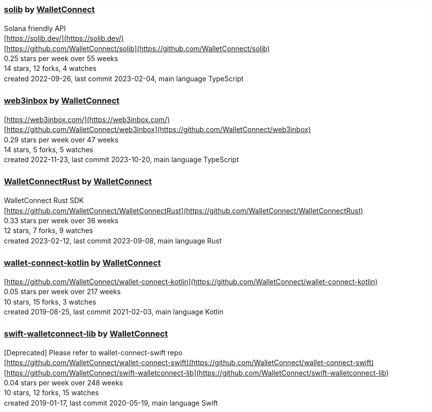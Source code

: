 
### [solib](https://github.com/WalletConnect/solib) by [WalletConnect](https://github.com/WalletConnect)  
Solana friendly API  
[https://solib.dev/](https://solib.dev/)  
[https://github.com/WalletConnect/solib](https://github.com/WalletConnect/solib)  
0.25 stars per week over 55 weeks  
14 stars, 12 forks, 4 watches  
created 2022-09-26, last commit 2023-02-04, main language TypeScript  


### [web3inbox](https://github.com/WalletConnect/web3inbox) by [WalletConnect](https://github.com/WalletConnect)  
  
[https://web3inbox.com/](https://web3inbox.com/)  
[https://github.com/WalletConnect/web3inbox](https://github.com/WalletConnect/web3inbox)  
0.29 stars per week over 47 weeks  
14 stars, 5 forks, 5 watches  
created 2022-11-23, last commit 2023-10-20, main language TypeScript  


### [WalletConnectRust](https://github.com/WalletConnect/WalletConnectRust) by [WalletConnect](https://github.com/WalletConnect)  
WalletConnect Rust SDK  
[https://github.com/WalletConnect/WalletConnectRust](https://github.com/WalletConnect/WalletConnectRust)  
0.33 stars per week over 36 weeks  
12 stars, 7 forks, 9 watches  
created 2023-02-12, last commit 2023-09-08, main language Rust  


### [wallet-connect-kotlin](https://github.com/WalletConnect/wallet-connect-kotlin) by [WalletConnect](https://github.com/WalletConnect)  
  
[https://github.com/WalletConnect/wallet-connect-kotlin](https://github.com/WalletConnect/wallet-connect-kotlin)  
0.05 stars per week over 217 weeks  
10 stars, 15 forks, 3 watches  
created 2019-08-25, last commit 2021-02-03, main language Kotlin  


### [swift-walletconnect-lib](https://github.com/WalletConnect/swift-walletconnect-lib) by [WalletConnect](https://github.com/WalletConnect)  
[Deprecated] Please refer to wallet-connect-swift repo  
[https://github.com/WalletConnect/wallet-connect-swift](https://github.com/WalletConnect/wallet-connect-swift)  
[https://github.com/WalletConnect/swift-walletconnect-lib](https://github.com/WalletConnect/swift-walletconnect-lib)  
0.04 stars per week over 248 weeks  
10 stars, 12 forks, 15 watches  
created 2019-01-17, last commit 2020-05-19, main language Swift  
